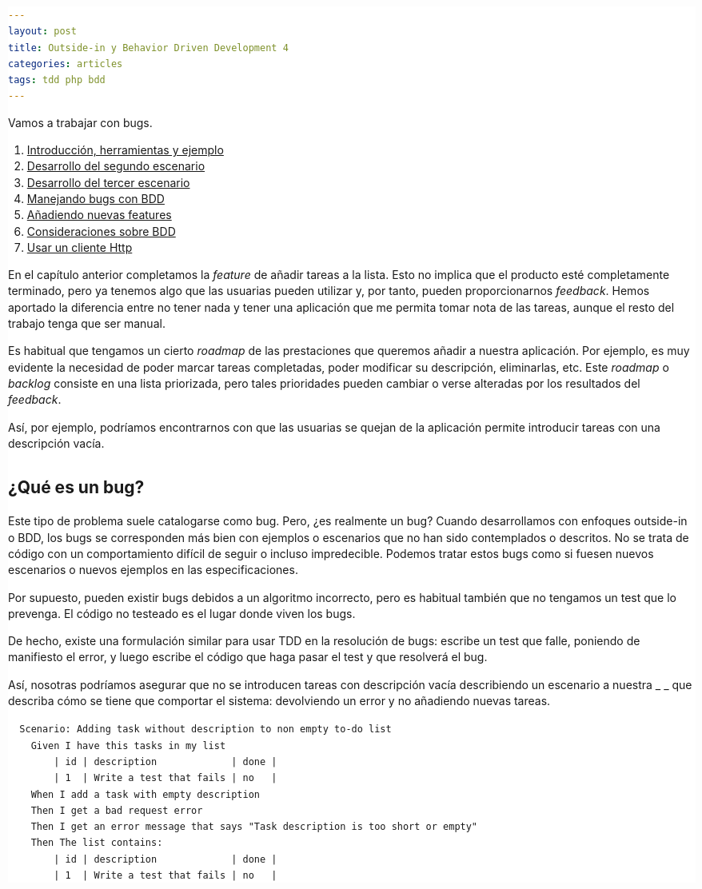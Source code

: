 ```yaml
---
layout: post 
title: Outside-in y Behavior Driven Development 4 
categories: articles 
tags: tdd php bdd
---
```


Vamos a trabajar con bugs.

1. [Introducción, herramientas y ejemplo](/outside-in-with-behat-phpspec/)
2. [Desarrollo del segundo escenario](/outside-in-with-behat-phpspec-2/)
3. [Desarrollo del tercer escenario](/outside-in-with-behat-phpspec-3/)
4. [Manejando bugs con BDD](/outside-in-with-behat-phpspec-4/)
5. [Añadiendo nuevas features](/outside-in-with-behat-phpspec-5/)
6. [Consideraciones sobre BDD](/outside-in-with-behat-phpspec-6/)
7. [Usar un cliente Http](/outside-in-with-behat-phpspec-7/)

En el capítulo anterior completamos la _feature_ de añadir tareas a la lista. Esto no implica que el producto esté completamente terminado, pero ya tenemos algo que las usuarias pueden utilizar y, por tanto, pueden proporcionarnos _feedback_. Hemos aportado la diferencia entre no tener nada y tener una aplicación que me permita tomar nota de las tareas, aunque el resto del trabajo tenga que ser manual.

Es habitual que tengamos un cierto _roadmap_ de las prestaciones que queremos añadir a nuestra aplicación. Por ejemplo, es muy evidente la necesidad de poder marcar tareas completadas, poder modificar su descripción, eliminarlas, etc. Este _roadmap_ o _backlog_ consiste en una lista priorizada, pero tales prioridades pueden cambiar o verse alteradas por los resultados del _feedback_.

Así, por ejemplo, podríamos encontrarnos con que las usuarias se quejan de la aplicación permite introducir tareas con una descripción vacía.

## ¿Qué es un bug?

Este tipo de problema suele catalogarse como bug. Pero, ¿es realmente un bug? Cuando desarrollamos con enfoques outside-in o BDD, los bugs se corresponden más bien con ejemplos o escenarios que no han sido contemplados o descritos. No se trata de código con un comportamiento difícil de seguir o incluso impredecible. Podemos tratar estos bugs como si fuesen nuevos escenarios o nuevos ejemplos en las especificaciones.

Por supuesto, pueden existir bugs debidos a un algoritmo incorrecto, pero es habitual también que no tengamos un test que lo prevenga. El código no testeado es el lugar donde viven los bugs.

De hecho, existe una formulación similar para usar TDD en la resolución de bugs: escribe un test que falle, poniendo de manifiesto el error, y luego escribe el código que haga pasar el test y que resolverá el bug.

Así, nosotras podríamos asegurar que no se introducen tareas con descripción vacía describiendo un escenario a nuestra _ _ que describa cómo se tiene que comportar el sistema: devolviendo un error y no añadiendo nuevas tareas.

```gherkin
  Scenario: Adding task without description to non empty to-do list
    Given I have this tasks in my list
        | id | description             | done |
        | 1  | Write a test that fails | no   |
    When I add a task with empty description
    Then I get a bad request error
    Then I get an error message that says "Task description is too short or empty"
    Then The list contains:
        | id | description             | done |
        | 1  | Write a test that fails | no   |
```
